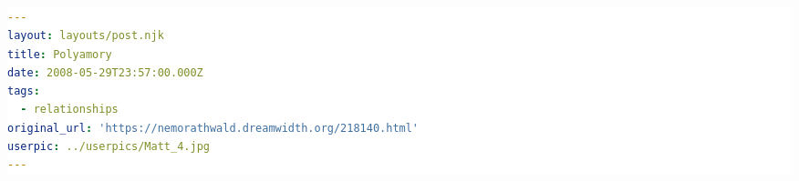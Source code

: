 ```yaml
---
layout: layouts/post.njk
title: Polyamory
date: 2008-05-29T23:57:00.000Z
tags:
  - relationships
original_url: 'https://nemorathwald.dreamwidth.org/218140.html'
userpic: ../userpics/Matt_4.jpg
---
```
